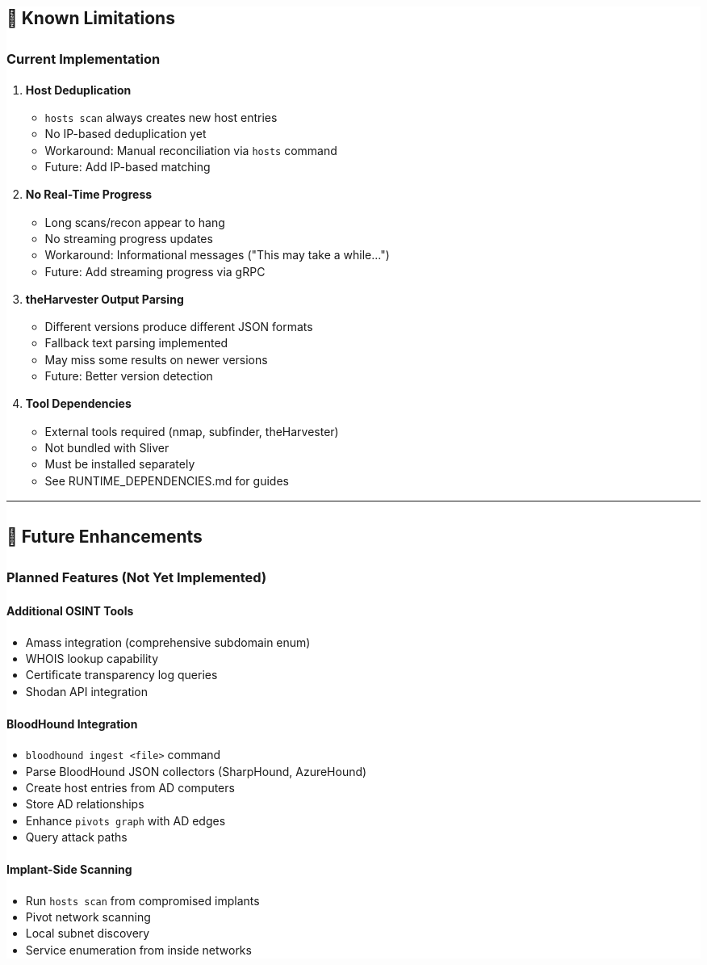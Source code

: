 
## 🚧 Known Limitations

### Current Implementation

1. **Host Deduplication**
   - `hosts scan` always creates new host entries
   - No IP-based deduplication yet
   - Workaround: Manual reconciliation via `hosts` command
   - Future: Add IP-based matching

2. **No Real-Time Progress**
   - Long scans/recon appear to hang
   - No streaming progress updates
   - Workaround: Informational messages ("This may take a while...")
   - Future: Add streaming progress via gRPC

3. **theHarvester Output Parsing**
   - Different versions produce different JSON formats
   - Fallback text parsing implemented
   - May miss some results on newer versions
   - Future: Better version detection

4. **Tool Dependencies**
   - External tools required (nmap, subfinder, theHarvester)
   - Not bundled with Sliver
   - Must be installed separately
   - See RUNTIME_DEPENDENCIES.md for guides

---

## 🔮 Future Enhancements

### Planned Features (Not Yet Implemented)

#### Additional OSINT Tools
- Amass integration (comprehensive subdomain enum)
- WHOIS lookup capability
- Certificate transparency log queries
- Shodan API integration

#### BloodHound Integration
- `bloodhound ingest <file>` command
- Parse BloodHound JSON collectors (SharpHound, AzureHound)
- Create host entries from AD computers
- Store AD relationships
- Enhance `pivots graph` with AD edges
- Query attack paths

#### Implant-Side Scanning
- Run `hosts scan` from compromised implants
- Pivot network scanning
- Local subnet discovery
- Service enumeration from inside networks
